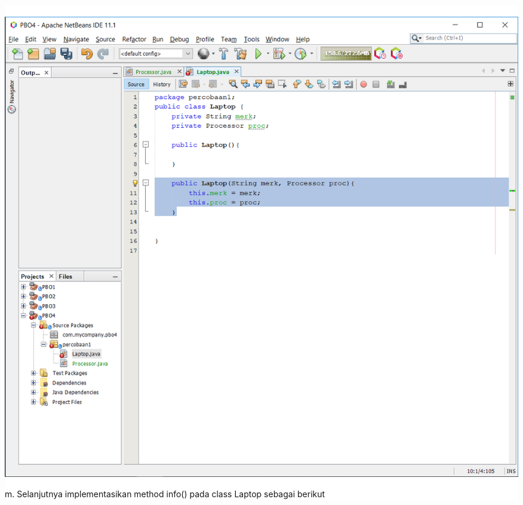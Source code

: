 <br>![percobaan1](img/p10.png)

m. Selanjutnya implementasikan method info() pada class Laptop sebagai berikut